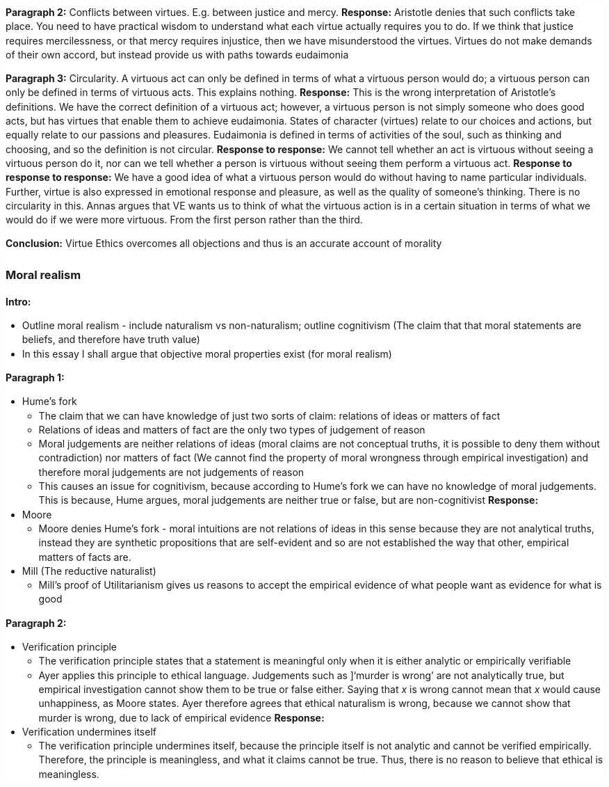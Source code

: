 **Paragraph 2:** Conflicts between virtues. E.g. between justice and mercy.
**Response:** Aristotle denies that such conflicts take place. You need to have practical wisdom to understand what each virtue actually requires you to do. If we think that justice requires mercilessness, or that mercy requires injustice, then we have misunderstood the virtues. Virtues do not make demands of their own accord, but instead provide us with paths towards eudaimonia

**Paragraph 3:** Circularity. A virtuous act can only be defined in terms of what a virtuous person would do; a virtuous person can only be defined in terms of virtuous acts. This explains nothing.
**Response:** This is the wrong interpretation of Aristotle’s definitions. We have the correct definition of a virtuous act; however, a virtuous person is not simply someone who does good acts, but has virtues that enable them to achieve eudaimonia. States of character (virtues) relate to our choices and actions, but equally relate to our passions and pleasures. Eudaimonia is defined in terms of activities of the soul, such as thinking and choosing, and so the definition is not circular.
**Response to response:** We cannot tell whether an act is virtuous without seeing a virtuous person do it, nor can we tell whether a person is virtuous without seeing them perform a virtuous act.
**Response to response to response:** We have a good idea of what a virtuous person would do without having to name particular individuals. Further, virtue is also expressed in emotional response and pleasure, as well as the quality of someone’s thinking. There is no circularity in this. Annas argues that VE wants us to think of what the virtuous action is in a certain situation in terms of what we would do if we were more virtuous. From the first person rather than the third.

**Conclusion:** Virtue Ethics overcomes all objections and thus is an accurate account of morality
</br>

### Moral realism

**Intro:**
- Outline moral realism - include naturalism vs non-naturalism; outline cognitivism (The claim that that moral statements are beliefs, and therefore have truth value)
- In this essay I shall argue that objective moral properties exist (for moral realism)

**Paragraph 1:**
- Hume’s fork
	- The claim that we can have knowledge of just two sorts of claim: relations of ideas or matters of fact
	- Relations of ideas and matters of fact are the only two types of judgement of reason
	- Moral judgements are neither relations of ideas (moral claims are not conceptual truths, it is possible to deny them without contradiction) nor matters of fact (We cannot find the property of moral wrongness through empirical investigation) and therefore moral judgements are not judgements of reason
	- This causes an issue for cognitivism, because according to Hume’s fork we can have no knowledge of moral judgements. This is because, Hume argues, moral judgements are neither true or false, but are non-cognitivist
**Response:**
- Moore
	- Moore denies Hume’s fork - moral intuitions are not relations of ideas in this sense because they are not analytical truths, instead they are synthetic propositions that are self-evident and so are not established the way that other, empirical matters of facts are.
- Mill (The reductive naturalist)
	- Mill’s proof of Utilitarianism gives us reasons to accept the empirical evidence of what people want as evidence for what is good

**Paragraph 2:**
- Verification principle
	- The verification principle states that a statement is meaningful only when it is either analytic or empirically verifiable
	- Ayer applies this principle to ethical language. Judgements such as ]‘murder is wrong’ are not analytically true, but empirical investigation cannot show them to be true or false either. Saying that $x$ is wrong cannot mean that $x$ would cause unhappiness, as Moore states. Ayer therefore agrees that ethical naturalism is wrong, because we cannot show that murder is wrong, due to lack of empirical evidence
**Response:**
- Verification undermines itself
	- The verification principle undermines itself, because the principle itself is not analytic and cannot be verified empirically. Therefore, the principle is meaningless, and what it claims cannot be true. Thus, there is no reason to believe that ethical is meaningless.